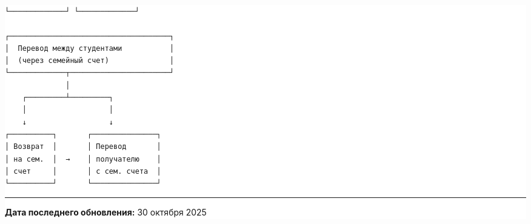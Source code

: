 ```
└─────────────┘ └─────────────┘

┌─────────────────────────────────────┐
│  Перевод между студентами           │
│  (через семейный счет)              │
└─────────────┬───────────────────────┘
              │
    ┌─────────┴─────────┐
    │                   │
    ↓                   ↓
┌──────────┐       ┌───────────────┐
│ Возврат  │       │ Перевод       │
│ на сем.  │  →    │ получателю    │
│ счет     │       │ с сем. счета  │
└──────────┘       └───────────────┘
```

---

**Дата последнего обновления:** 30 октября 2025

